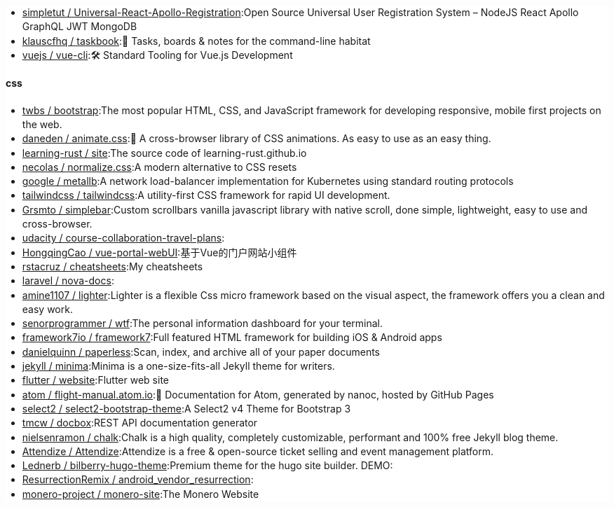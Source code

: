 * [simpletut / Universal-React-Apollo-Registration](https://github.com/simpletut/Universal-React-Apollo-Registration):Open Source Universal User Registration System – NodeJS React Apollo GraphQL JWT MongoDB
* [klauscfhq / taskbook](https://github.com/klauscfhq/taskbook):📓 Tasks, boards & notes for the command-line habitat
* [vuejs / vue-cli](https://github.com/vuejs/vue-cli):🛠️ Standard Tooling for Vue.js Development

#### css
* [twbs / bootstrap](https://github.com/twbs/bootstrap):The most popular HTML, CSS, and JavaScript framework for developing responsive, mobile first projects on the web.
* [daneden / animate.css](https://github.com/daneden/animate.css):🍿 A cross-browser library of CSS animations. As easy to use as an easy thing.
* [learning-rust / site](https://github.com/learning-rust/site):The source code of learning-rust.github.io
* [necolas / normalize.css](https://github.com/necolas/normalize.css):A modern alternative to CSS resets
* [google / metallb](https://github.com/google/metallb):A network load-balancer implementation for Kubernetes using standard routing protocols
* [tailwindcss / tailwindcss](https://github.com/tailwindcss/tailwindcss):A utility-first CSS framework for rapid UI development.
* [Grsmto / simplebar](https://github.com/Grsmto/simplebar):Custom scrollbars vanilla javascript library with native scroll, done simple, lightweight, easy to use and cross-browser.
* [udacity / course-collaboration-travel-plans](https://github.com/udacity/course-collaboration-travel-plans):
* [HongqingCao / vue-portal-webUI](https://github.com/HongqingCao/vue-portal-webUI):基于Vue的门户网站小组件
* [rstacruz / cheatsheets](https://github.com/rstacruz/cheatsheets):My cheatsheets
* [laravel / nova-docs](https://github.com/laravel/nova-docs):
* [amine1107 / lighter](https://github.com/amine1107/lighter):Lighter is a flexible Css micro framework based on the visual aspect, the framework offers you a clean and easy work.
* [senorprogrammer / wtf](https://github.com/senorprogrammer/wtf):The personal information dashboard for your terminal.
* [framework7io / framework7](https://github.com/framework7io/framework7):Full featured HTML framework for building iOS & Android apps
* [danielquinn / paperless](https://github.com/danielquinn/paperless):Scan, index, and archive all of your paper documents
* [jekyll / minima](https://github.com/jekyll/minima):Minima is a one-size-fits-all Jekyll theme for writers.
* [flutter / website](https://github.com/flutter/website):Flutter web site
* [atom / flight-manual.atom.io](https://github.com/atom/flight-manual.atom.io):📖 Documentation for Atom, generated by nanoc, hosted by GitHub Pages
* [select2 / select2-bootstrap-theme](https://github.com/select2/select2-bootstrap-theme):A Select2 v4 Theme for Bootstrap 3
* [tmcw / docbox](https://github.com/tmcw/docbox):REST API documentation generator
* [nielsenramon / chalk](https://github.com/nielsenramon/chalk):Chalk is a high quality, completely customizable, performant and 100% free Jekyll blog theme.
* [Attendize / Attendize](https://github.com/Attendize/Attendize):Attendize is a free & open-source ticket selling and event management platform.
* [Lednerb / bilberry-hugo-theme](https://github.com/Lednerb/bilberry-hugo-theme):Premium theme for the hugo site builder. DEMO:
* [ResurrectionRemix / android_vendor_resurrection](https://github.com/ResurrectionRemix/android_vendor_resurrection):
* [monero-project / monero-site](https://github.com/monero-project/monero-site):The Monero Website
